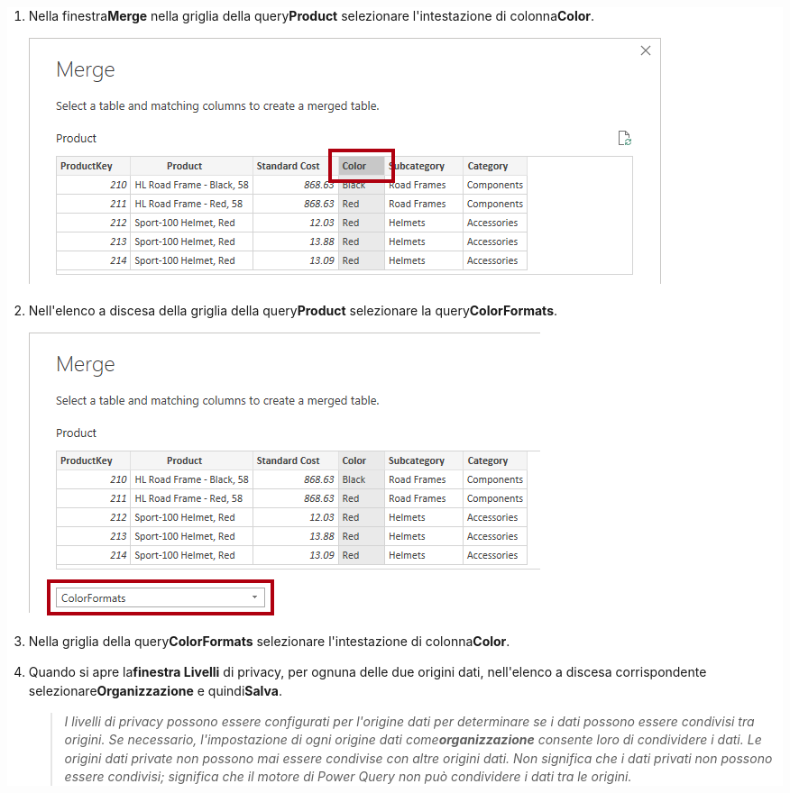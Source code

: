 1. Nella finestra**Merge** nella griglia della query**Product** selezionare l'intestazione di colonna**Color**.

    ![Immagine 5655](Linked_image_Files/02-transform-data-power-bi_image72.png)

1. Nell'elenco a discesa della griglia della query**Product** selezionare la query**ColorFormats**.

    ![Figura 21](Linked_image_Files/02-transform-data-power-bi_image73.png)

1. Nella griglia della query**ColorFormats** selezionare l'intestazione di colonna**Color**.

1. Quando si apre la**finestra Livelli** di privacy, per ognuna delle due origini dati, nell'elenco a discesa corrispondente selezionare**Organizzazione** e quindi**Salva**.

    > *I livelli di privacy possono essere configurati per l'origine dati per determinare se i dati possono essere condivisi tra origini. Se necessario, l'impostazione di ogni origine dati come**organizzazione** consente loro di condividere i dati. Le origini dati private non possono mai essere condivise con altre origini dati. Non significa che i dati privati non possono essere condivisi; significa che il motore di Power Query non può condividere i dati tra le origini.*

